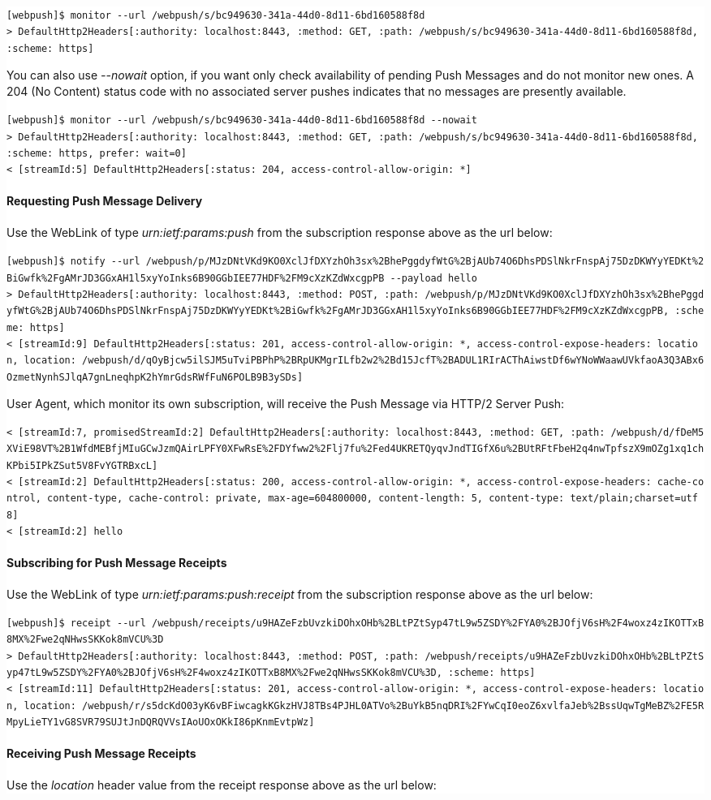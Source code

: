     [webpush]$ monitor --url /webpush/s/bc949630-341a-44d0-8d11-6bd160588f8d
    > DefaultHttp2Headers[:authority: localhost:8443, :method: GET, :path: /webpush/s/bc949630-341a-44d0-8d11-6bd160588f8d, :scheme: https]

You can also use _--nowait_ option, if you want only check availability of pending Push Messages and do not monitor new ones.
A 204 (No Content) status code with no associated server pushes indicates that no messages are presently available.

    [webpush]$ monitor --url /webpush/s/bc949630-341a-44d0-8d11-6bd160588f8d --nowait 
    > DefaultHttp2Headers[:authority: localhost:8443, :method: GET, :path: /webpush/s/bc949630-341a-44d0-8d11-6bd160588f8d, :scheme: https, prefer: wait=0]
    < [streamId:5] DefaultHttp2Headers[:status: 204, access-control-allow-origin: *]

#### Requesting Push Message Delivery
Use the WebLink of type _urn:ietf:params:push_ from the subscription response above as the url below:

    [webpush]$ notify --url /webpush/p/MJzDNtVKd9KO0XclJfDXYzhOh3sx%2BhePggdyfWtG%2BjAUb74O6DhsPDSlNkrFnspAj75DzDKWYyYEDKt%2BiGwfk%2FgAMrJD3GGxAH1l5xyYoInks6B90GGbIEE77HDF%2FM9cXzKZdWxcgpPB --payload hello
    > DefaultHttp2Headers[:authority: localhost:8443, :method: POST, :path: /webpush/p/MJzDNtVKd9KO0XclJfDXYzhOh3sx%2BhePggdyfWtG%2BjAUb74O6DhsPDSlNkrFnspAj75DzDKWYyYEDKt%2BiGwfk%2FgAMrJD3GGxAH1l5xyYoInks6B90GGbIEE77HDF%2FM9cXzKZdWxcgpPB, :scheme: https]
    < [streamId:9] DefaultHttp2Headers[:status: 201, access-control-allow-origin: *, access-control-expose-headers: location, location: /webpush/d/qOyBjcw5ilSJM5uTviPBPhP%2BRpUKMgrILfb2w2%2Bd15JcfT%2BADUL1RIrACThAiwstDf6wYNoWWaawUVkfaoA3Q3ABx6OzmetNynhSJlqA7gnLneqhpK2hYmrGdsRWfFuN6POLB9B3ySDs]

User Agent, which monitor its own subscription, will receive the Push Message via HTTP/2 Server Push:

    < [streamId:7, promisedStreamId:2] DefaultHttp2Headers[:authority: localhost:8443, :method: GET, :path: /webpush/d/fDeM5XViE98VT%2B1WfdMEBfjMIuGCwJzmQAirLPFY0XFwRsE%2FDYfww2%2Flj7fu%2Fed4UKRETQyqvJndTIGfX6u%2BUtRFtFbeH2q4nwTpfszX9mOZg1xq1chKPbi5IPkZSut5V8FvYGTRBxcL]
    < [streamId:2] DefaultHttp2Headers[:status: 200, access-control-allow-origin: *, access-control-expose-headers: cache-control, content-type, cache-control: private, max-age=604800000, content-length: 5, content-type: text/plain;charset=utf8]
    < [streamId:2] hello

#### Subscribing for Push Message Receipts
Use the WebLink of type _urn:ietf:params:push:receipt_ from the subscription response above as the url below:

    [webpush]$ receipt --url /webpush/receipts/u9HAZeFzbUvzkiDOhxOHb%2BLtPZtSyp47tL9w5ZSDY%2FYA0%2BJOfjV6sH%2F4woxz4zIKOTTxB8MX%2Fwe2qNHwsSKKok8mVCU%3D
    > DefaultHttp2Headers[:authority: localhost:8443, :method: POST, :path: /webpush/receipts/u9HAZeFzbUvzkiDOhxOHb%2BLtPZtSyp47tL9w5ZSDY%2FYA0%2BJOfjV6sH%2F4woxz4zIKOTTxB8MX%2Fwe2qNHwsSKKok8mVCU%3D, :scheme: https]
    < [streamId:11] DefaultHttp2Headers[:status: 201, access-control-allow-origin: *, access-control-expose-headers: location, location: /webpush/r/s5dcKdO03yK6vBFiwcagkKGkzHVJ8TBs4PJHL0ATVo%2BuYkB5nqDRI%2FYwCqI0eoZ6xvlfaJeb%2BssUqwTgMeBZ%2FE5RMpyLieTY1vG8SVR79SUJtJnDQRQVVsIAoUOxOKkI86pKnmEvtpWz]

#### Receiving Push Message Receipts
Use the _location_ header value from the receipt response above as the url below:
